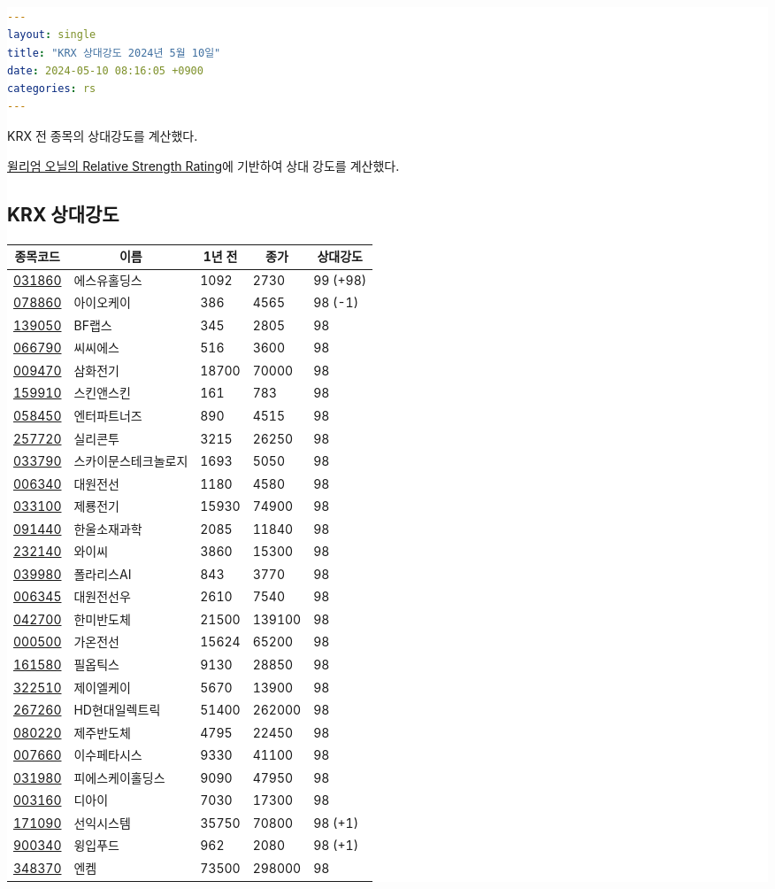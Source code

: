 ```yaml
---
layout: single
title: "KRX 상대강도 2024년 5월 10일"
date: 2024-05-10 08:16:05 +0900
categories: rs
---
```

KRX 전 종목의 상대강도를 계산했다.

[윌리엄 오닐의 Relative Strength Rating](https://www.williamoneil.com/proprietary-ratings-and-rankings/)에 기반하여 상대 강도를 계산했다.

## KRX 상대강도

|종목코드|이름|1년 전|종가|상대강도|
|------|---|-----|--|------|
|[031860](https://finance.daum.net/quotes/A031860)|에스유홀딩스|1092|2730|99 (+98)|
|[078860](https://finance.daum.net/quotes/A078860)|아이오케이|386|4565|98 (-1)|
|[139050](https://finance.daum.net/quotes/A139050)|BF랩스|345|2805|98 |
|[066790](https://finance.daum.net/quotes/A066790)|씨씨에스|516|3600|98 |
|[009470](https://finance.daum.net/quotes/A009470)|삼화전기|18700|70000|98 |
|[159910](https://finance.daum.net/quotes/A159910)|스킨앤스킨|161|783|98 |
|[058450](https://finance.daum.net/quotes/A058450)|엔터파트너즈|890|4515|98 |
|[257720](https://finance.daum.net/quotes/A257720)|실리콘투|3215|26250|98 |
|[033790](https://finance.daum.net/quotes/A033790)|스카이문스테크놀로지|1693|5050|98 |
|[006340](https://finance.daum.net/quotes/A006340)|대원전선|1180|4580|98 |
|[033100](https://finance.daum.net/quotes/A033100)|제룡전기|15930|74900|98 |
|[091440](https://finance.daum.net/quotes/A091440)|한울소재과학|2085|11840|98 |
|[232140](https://finance.daum.net/quotes/A232140)|와이씨|3860|15300|98 |
|[039980](https://finance.daum.net/quotes/A039980)|폴라리스AI|843|3770|98 |
|[006345](https://finance.daum.net/quotes/A006345)|대원전선우|2610|7540|98 |
|[042700](https://finance.daum.net/quotes/A042700)|한미반도체|21500|139100|98 |
|[000500](https://finance.daum.net/quotes/A000500)|가온전선|15624|65200|98 |
|[161580](https://finance.daum.net/quotes/A161580)|필옵틱스|9130|28850|98 |
|[322510](https://finance.daum.net/quotes/A322510)|제이엘케이|5670|13900|98 |
|[267260](https://finance.daum.net/quotes/A267260)|HD현대일렉트릭|51400|262000|98 |
|[080220](https://finance.daum.net/quotes/A080220)|제주반도체|4795|22450|98 |
|[007660](https://finance.daum.net/quotes/A007660)|이수페타시스|9330|41100|98 |
|[031980](https://finance.daum.net/quotes/A031980)|피에스케이홀딩스|9090|47950|98 |
|[003160](https://finance.daum.net/quotes/A003160)|디아이|7030|17300|98 |
|[171090](https://finance.daum.net/quotes/A171090)|선익시스템|35750|70800|98 (+1)|
|[900340](https://finance.daum.net/quotes/A900340)|윙입푸드|962|2080|98 (+1)|
|[348370](https://finance.daum.net/quotes/A348370)|엔켐|73500|298000|98 |